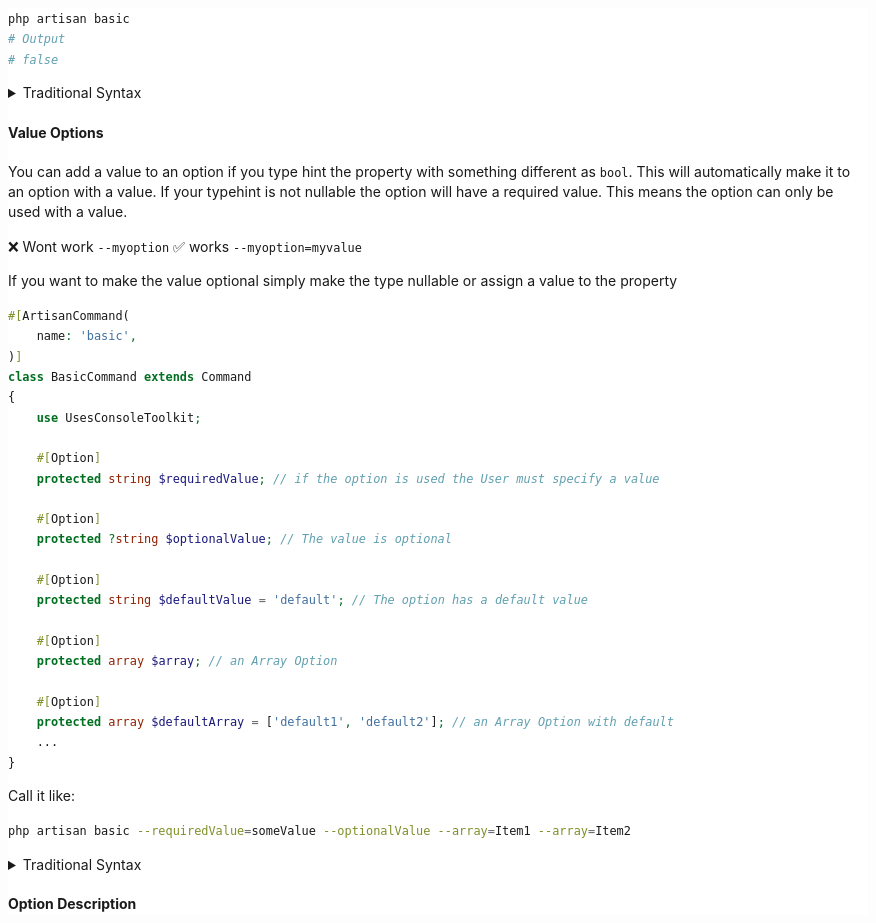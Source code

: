 ```bash
php artisan basic
# Output
# false
```

<details><summary>Traditional Syntax</summary></details>

#### Value Options

You can add a value to an option if you type hint the property with something different as `bool`. This will
automatically make it to an option with a value. If your typehint is not nullable the option will have a required value.
This means the option can only be used with a value.

:x: Wont work `--myoption` :white_check_mark: works `--myoption=myvalue`

If you want to make the value optional simply make the type nullable or assign a value to the property

```php
#[ArtisanCommand(
    name: 'basic',
)]
class BasicCommand extends Command
{
    use UsesConsoleToolkit;

    #[Option]
    protected string $requiredValue; // if the option is used the User must specify a value  
    
    #[Option]
    protected ?string $optionalValue; // The value is optional

    #[Option]
    protected string $defaultValue = 'default'; // The option has a default value

    #[Option]
    protected array $array; // an Array Option 

    #[Option]
    protected array $defaultArray = ['default1', 'default2']; // an Array Option with default
    ...
}
```

Call it like:

```bash
php artisan basic --requiredValue=someValue --optionalValue --array=Item1 --array=Item2
```

<details><summary>Traditional Syntax</summary></details>

#### Option Description
